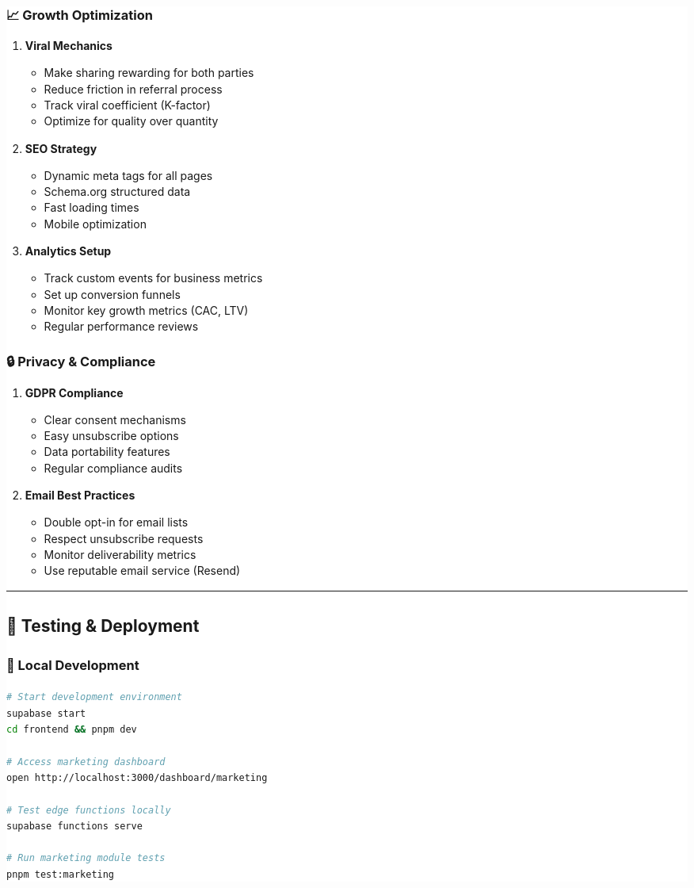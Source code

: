 ### **📈 Growth Optimization**

1. **Viral Mechanics**
   - Make sharing rewarding for both parties
   - Reduce friction in referral process
   - Track viral coefficient (K-factor)
   - Optimize for quality over quantity

2. **SEO Strategy**
   - Dynamic meta tags for all pages
   - Schema.org structured data
   - Fast loading times
   - Mobile optimization

3. **Analytics Setup**
   - Track custom events for business metrics
   - Set up conversion funnels
   - Monitor key growth metrics (CAC, LTV)
   - Regular performance reviews

### **🔒 Privacy & Compliance**

1. **GDPR Compliance**
   - Clear consent mechanisms
   - Easy unsubscribe options
   - Data portability features
   - Regular compliance audits

2. **Email Best Practices**
   - Double opt-in for email lists
   - Respect unsubscribe requests
   - Monitor deliverability metrics
   - Use reputable email service (Resend)

---

## 🧪 **Testing & Deployment**

### **🔧 Local Development**

```bash
# Start development environment
supabase start
cd frontend && pnpm dev

# Access marketing dashboard
open http://localhost:3000/dashboard/marketing

# Test edge functions locally
supabase functions serve

# Run marketing module tests
pnpm test:marketing
```
